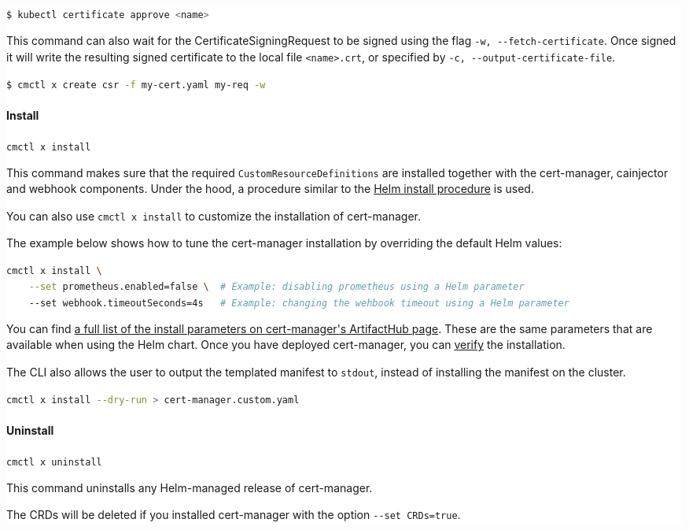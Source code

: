 ```bash
$ kubectl certificate approve <name>
```

</div>

This command can also wait for the CertificateSigningRequest to be signed using
the flag `-w, --fetch-certificate`. Once signed it will write the resulting
signed certificate to the local file `<name>.crt`, or specified by `-c,
--output-certificate-file`.

```bash
$ cmctl x create csr -f my-cert.yaml my-req -w
```

#### Install

```bash
cmctl x install
```

This command makes sure that the required `CustomResourceDefinitions` are installed together with the cert-manager, cainjector and webhook components.
Under the hood, a procedure similar to the [Helm install procedure](../installation/helm.md#steps) is used.

You can also use `cmctl x install` to customize the installation of cert-manager.

The example below shows how to tune the cert-manager installation by overriding the default Helm values:

```bash
cmctl x install \
    --set prometheus.enabled=false \  # Example: disabling prometheus using a Helm parameter
    --set webhook.timeoutSeconds=4s   # Example: changing the wehbook timeout using a Helm parameter
```

You can find [a full list of the install parameters on cert-manager's ArtifactHub page](https://artifacthub.io/packages/helm/cert-manager/cert-manager#configuration). These are the same parameters that are available when using the Helm chart.
Once you have deployed cert-manager, you can [verify](../installation/kubectl.md#verify) the installation.

The CLI also allows the user to output the templated manifest to `stdout`, instead of installing the manifest on the cluster.

```bash
cmctl x install --dry-run > cert-manager.custom.yaml
```

#### Uninstall

```bash
cmctl x uninstall
```

This command uninstalls any Helm-managed release of cert-manager.

The CRDs will be deleted if you installed cert-manager with the option `--set CRDs=true`.
